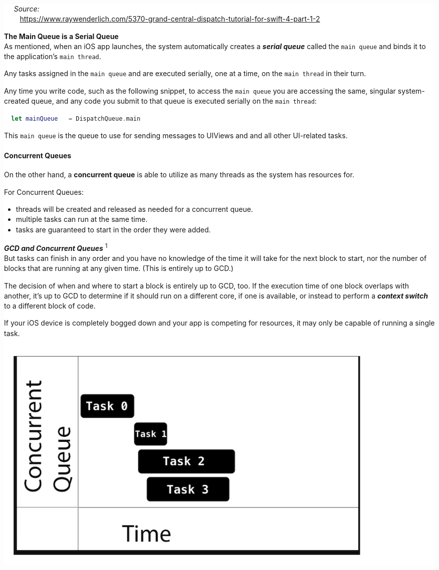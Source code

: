 &nbsp;&nbsp;&nbsp;&nbsp; *Source:* </br>
&nbsp;&nbsp;&nbsp;&nbsp;&nbsp;&nbsp;&nbsp; https://www.raywenderlich.com/5370-grand-central-dispatch-tutorial-for-swift-4-part-1-2

**The Main Queue is a Serial Queue** </br>
As mentioned, when an iOS app launches, the system automatically creates a __*serial queue*__ called the `main queue` and binds it to the application’s `main thread`.

Any tasks assigned in the `main queue` and are executed serially, one at a time, on the `main thread` in their turn.

Any time you write code, such as the following snippet, to access the `main queue` you are accessing the same, singular system-created queue, and any code you submit to that queue is executed serially on the `main thread`:

```Swift  
  let mainQueue   = DispatchQueue.main
```
This `main queue` is the queue to use for sending messages to UIViews and and all other UI-related tasks.

#### Concurrent Queues

On the other hand, a **concurrent queue** is able to utilize as many threads as the system has resources for.

For Concurrent Queues:
- threads will be created and released as needed for a concurrent queue.
- multiple tasks can run at the same time.
- tasks are guaranteed to start in the order they were added.

__*GCD and Concurrent Queues*__ <sup>1</sup> </br>
But tasks can finish in any order and you have no knowledge of the time it will take for the next block to start, nor the number of blocks that are running at any given time. (This is entirely up to GCD.)

The decision of when and where to start a block is entirely up to GCD, too. If the execution time of one block overlaps with another, it’s up to GCD to determine if it should run on a different core, if one is available, or instead to perform a __*context switch*__ to a different block of code.

If your iOS device is completely bogged down and your app is competing for resources, it may only be capable of running a single task.

![concurrent_queue](assets/concurrent_queue.png) </br>
